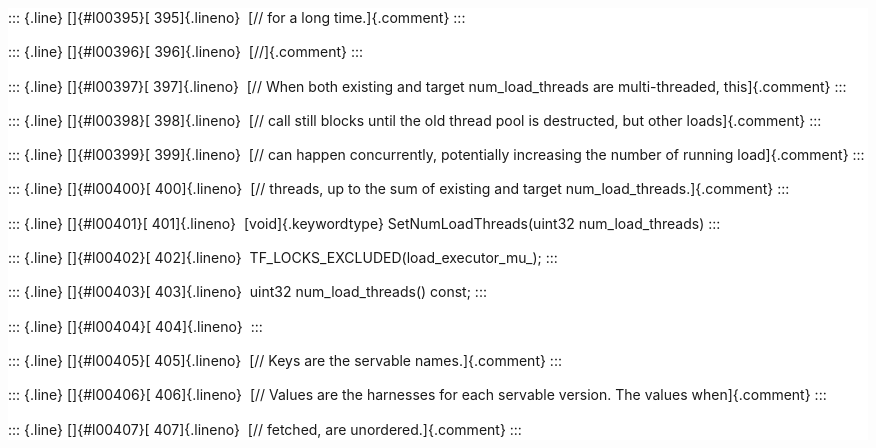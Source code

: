 ::: {.line}
[]{#l00395}[ 395]{.lineno}  [// for a long time.]{.comment}
:::

::: {.line}
[]{#l00396}[ 396]{.lineno}  [//]{.comment}
:::

::: {.line}
[]{#l00397}[ 397]{.lineno}  [// When both existing and target
num\_load\_threads are multi-threaded, this]{.comment}
:::

::: {.line}
[]{#l00398}[ 398]{.lineno}  [// call still blocks until the old thread
pool is destructed, but other loads]{.comment}
:::

::: {.line}
[]{#l00399}[ 399]{.lineno}  [// can happen concurrently, potentially
increasing the number of running load]{.comment}
:::

::: {.line}
[]{#l00400}[ 400]{.lineno}  [// threads, up to the sum of existing and
target num\_load\_threads.]{.comment}
:::

::: {.line}
[]{#l00401}[ 401]{.lineno}  [void]{.keywordtype}
SetNumLoadThreads(uint32 num\_load\_threads)
:::

::: {.line}
[]{#l00402}[ 402]{.lineno}  TF\_LOCKS\_EXCLUDED(load\_executor\_mu\_);
:::

::: {.line}
[]{#l00403}[ 403]{.lineno}  uint32 num\_load\_threads() const;
:::

::: {.line}
[]{#l00404}[ 404]{.lineno} 
:::

::: {.line}
[]{#l00405}[ 405]{.lineno}  [// Keys are the servable names.]{.comment}
:::

::: {.line}
[]{#l00406}[ 406]{.lineno}  [// Values are the harnesses for each
servable version. The values when]{.comment}
:::

::: {.line}
[]{#l00407}[ 407]{.lineno}  [// fetched, are unordered.]{.comment}
:::
